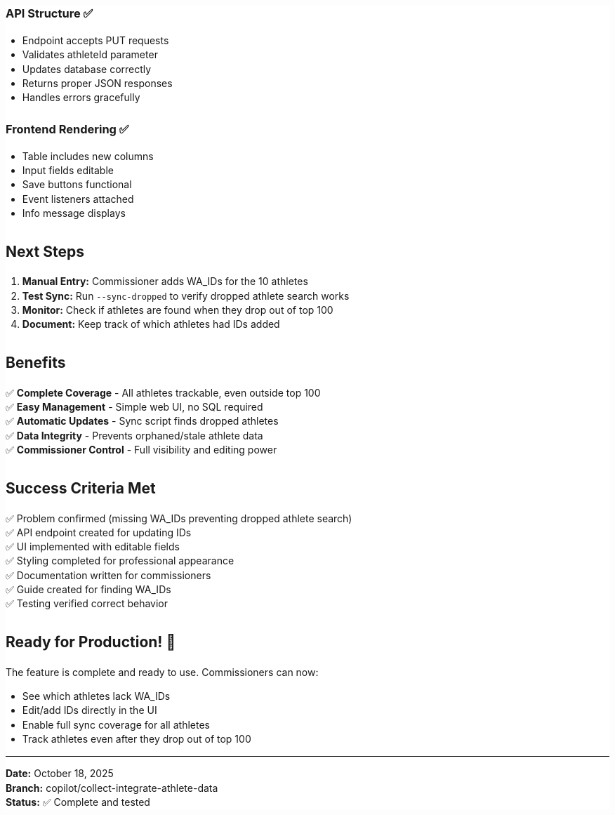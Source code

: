 ### API Structure ✅
- Endpoint accepts PUT requests
- Validates athleteId parameter
- Updates database correctly
- Returns proper JSON responses
- Handles errors gracefully

### Frontend Rendering ✅
- Table includes new columns
- Input fields editable
- Save buttons functional
- Event listeners attached
- Info message displays

## Next Steps

1. **Manual Entry:** Commissioner adds WA_IDs for the 10 athletes
2. **Test Sync:** Run `--sync-dropped` to verify dropped athlete search works
3. **Monitor:** Check if athletes are found when they drop out of top 100
4. **Document:** Keep track of which athletes had IDs added

## Benefits

✅ **Complete Coverage** - All athletes trackable, even outside top 100  
✅ **Easy Management** - Simple web UI, no SQL required  
✅ **Automatic Updates** - Sync script finds dropped athletes  
✅ **Data Integrity** - Prevents orphaned/stale athlete data  
✅ **Commissioner Control** - Full visibility and editing power  

## Success Criteria Met

✅ Problem confirmed (missing WA_IDs preventing dropped athlete search)  
✅ API endpoint created for updating IDs  
✅ UI implemented with editable fields  
✅ Styling completed for professional appearance  
✅ Documentation written for commissioners  
✅ Guide created for finding WA_IDs  
✅ Testing verified correct behavior  

## Ready for Production! 🚀

The feature is complete and ready to use. Commissioners can now:
- See which athletes lack WA_IDs
- Edit/add IDs directly in the UI
- Enable full sync coverage for all athletes
- Track athletes even after they drop out of top 100

---

**Date:** October 18, 2025  
**Branch:** copilot/collect-integrate-athlete-data  
**Status:** ✅ Complete and tested
